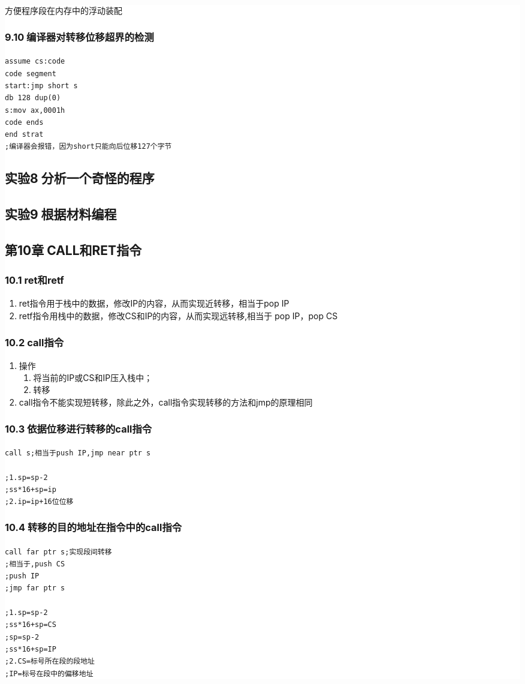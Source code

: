 方便程序段在内存中的浮动装配

### 9.10 编译器对转移位移超界的检测

```assembly
assume cs:code 
code segment
start:jmp short s
db 128 dup(0)
s:mov ax,0001h
code ends
end strat
;编译器会报错，因为short只能向后位移127个字节
```

## 实验8 分析一个奇怪的程序

## 实验9 根据材料编程

## 第10章 CALL和RET指令

### 10.1 ret和retf

1. ret指令用于栈中的数据，修改IP的内容，从而实现近转移，相当于pop IP
2. retf指令用栈中的数据，修改CS和IP的内容，从而实现远转移,相当于 pop IP，pop CS

### 10.2 call指令

1. 操作
   1. 将当前的IP或CS和IP压入栈中；
   2. 转移
2. call指令不能实现短转移，除此之外，call指令实现转移的方法和jmp的原理相同

### 10.3 依据位移进行转移的call指令

```assembly
call s;相当于push IP,jmp near ptr s

;1.sp=sp-2
;ss*16+sp=ip
;2.ip=ip+16位位移
```

### 10.4 转移的目的地址在指令中的call指令

```assembly
call far ptr s;实现段间转移
;相当于,push CS 
;push IP
;jmp far ptr s

;1.sp=sp-2
;ss*16+sp=CS
;sp=sp-2
;ss*16+sp=IP
;2.CS=标号所在段的段地址
;IP=标号在段中的偏移地址
```
